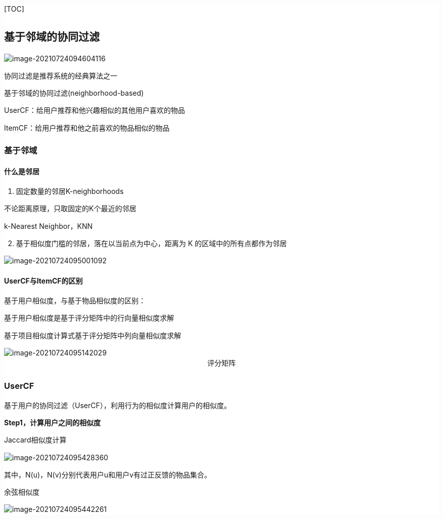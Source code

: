 [TOC]

## 基于邻域的协同过滤

<img src="https://cdn.jsdelivr.net/gh/archted/markdown-img@main/img/image-20210724094604116.png" alt="image-20210724094604116" style="zoom:100%;" />


协同过滤是推荐系统的经典算法之一

基于邻域的协同过滤(neighborhood-based)

UserCF：给用户推荐和他兴趣相似的其他用户喜欢的物品

ItemCF：给用户推荐和他之前喜欢的物品相似的物品

### 基于邻域

#### 什么是邻居

1. 固定数量的邻居K-neighborhoods

不论距离原理，只取固定的K个最近的邻居

k-Nearest Neighbor，KNN

2. 基于相似度门槛的邻居，落在以当前点为中心，距离为 K 的区域中的所有点都作为邻居

<img src="https://cdn.jsdelivr.net/gh/archted/markdown-img@main/img/image-20210724095001092.png" alt="image-20210724095001092" style="zoom:100%;" />


#### UserCF与ItemCF的区别

基于用户相似度，与基于物品相似度的区别：

基于用户相似度是基于评分矩阵中的行向量相似度求解

基于项目相似度计算式基于评分矩阵中列向量相似度求解

<img src="https://cdn.jsdelivr.net/gh/archted/markdown-img@main/img/image-20210724095142029.png" alt="image-20210724095142029" style="zoom:100%;" />


<center>评分矩阵</center>

### UserCF

基于用户的协同过滤（UserCF），利用行为的相似度计算用户的相似度。

**Step1，计算用户之间的相似度**

Jaccard相似度计算

<img src="https://cdn.jsdelivr.net/gh/archted/markdown-img@main/img/image-20210724095428360.png" alt="image-20210724095428360" style="zoom:100%;" />


其中，N(u)，N(v)分别代表用户u和用户v有过正反馈的物品集合。

余弦相似度

<img src="https://cdn.jsdelivr.net/gh/archted/markdown-img@main/img/image-20210724095442261.png" alt="image-20210724095442261" style="zoom:100%;" />

